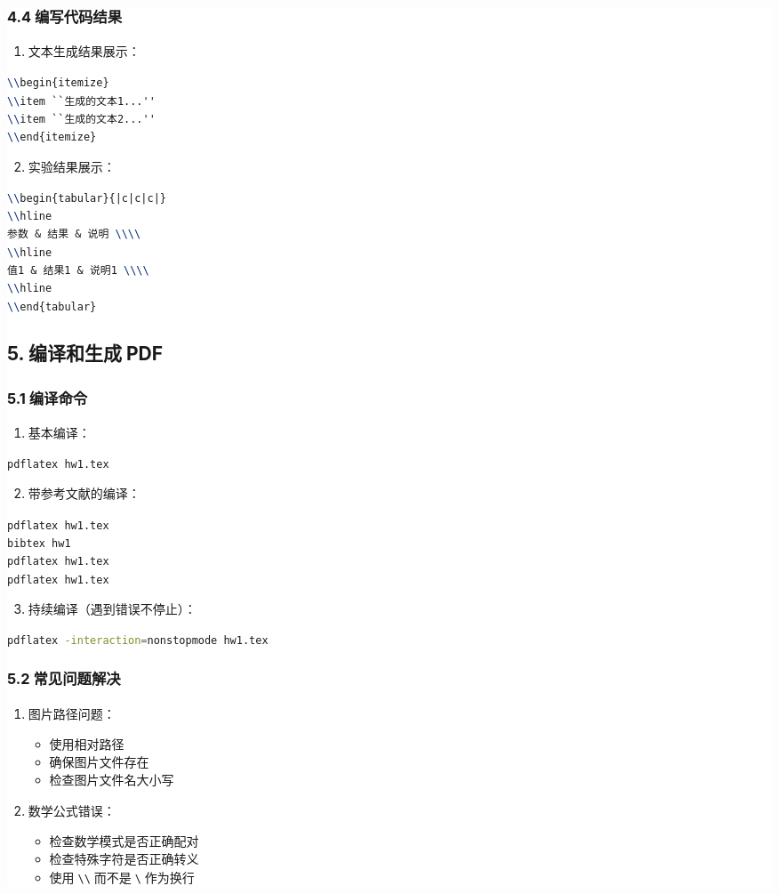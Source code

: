 ### 4.4 编写代码结果

1. 文本生成结果展示：
```latex
\\begin{itemize}
\\item ``生成的文本1...''
\\item ``生成的文本2...''
\\end{itemize}
```

2. 实验结果展示：
```latex
\\begin{tabular}{|c|c|c|}
\\hline
参数 & 结果 & 说明 \\\\
\\hline
值1 & 结果1 & 说明1 \\\\
\\hline
\\end{tabular}
```

## 5. 编译和生成 PDF

### 5.1 编译命令

1. 基本编译：
```bash
pdflatex hw1.tex
```

2. 带参考文献的编译：
```bash
pdflatex hw1.tex
bibtex hw1
pdflatex hw1.tex
pdflatex hw1.tex
```

3. 持续编译（遇到错误不停止）：
```bash
pdflatex -interaction=nonstopmode hw1.tex
```

### 5.2 常见问题解决

1. 图片路径问题：
   - 使用相对路径
   - 确保图片文件存在
   - 检查图片文件名大小写

2. 数学公式错误：
   - 检查数学模式是否正确配对
   - 检查特殊字符是否正确转义
   - 使用 `\\` 而不是 `\` 作为换行
